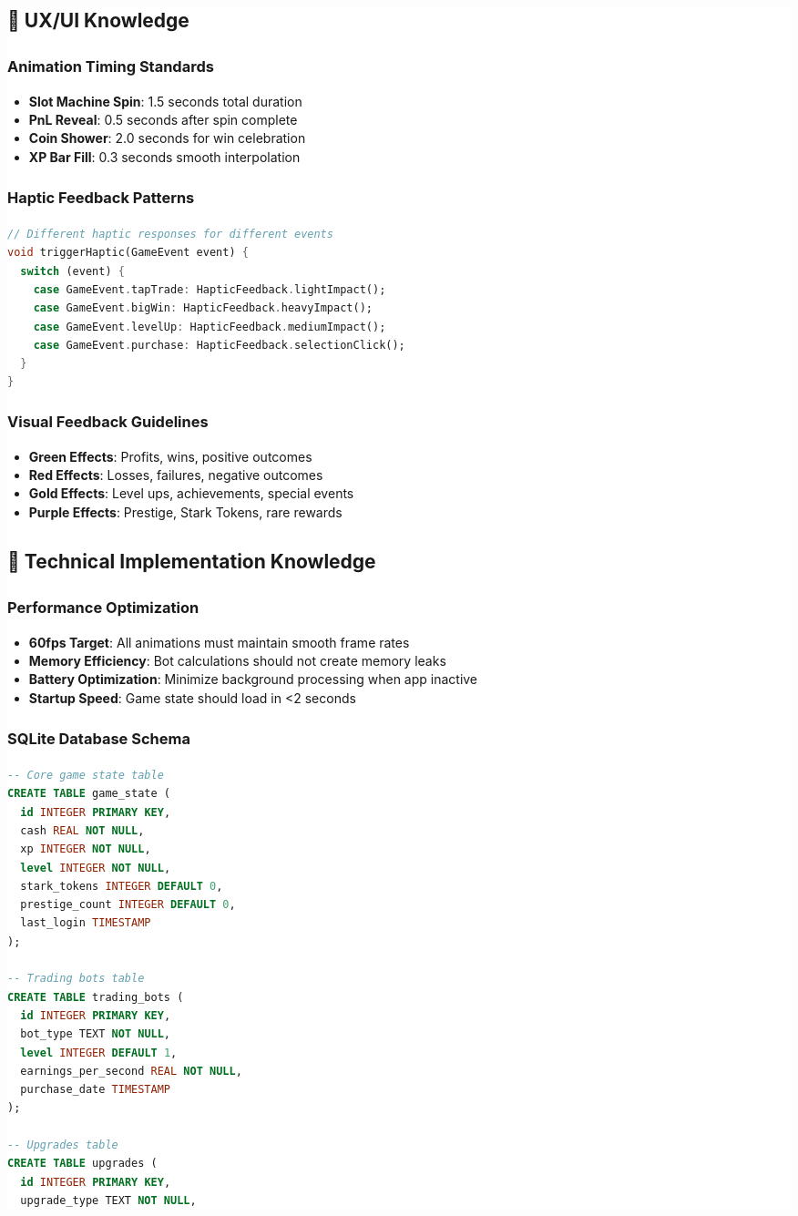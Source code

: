 ## 🎨 UX/UI Knowledge

### **Animation Timing Standards**
- **Slot Machine Spin**: 1.5 seconds total duration
- **PnL Reveal**: 0.5 seconds after spin complete
- **Coin Shower**: 2.0 seconds for win celebration
- **XP Bar Fill**: 0.3 seconds smooth interpolation

### **Haptic Feedback Patterns**
```dart
// Different haptic responses for different events
void triggerHaptic(GameEvent event) {
  switch (event) {
    case GameEvent.tapTrade: HapticFeedback.lightImpact();
    case GameEvent.bigWin: HapticFeedback.heavyImpact();
    case GameEvent.levelUp: HapticFeedback.mediumImpact();
    case GameEvent.purchase: HapticFeedback.selectionClick();
  }
}
```

### **Visual Feedback Guidelines**
- **Green Effects**: Profits, wins, positive outcomes
- **Red Effects**: Losses, failures, negative outcomes  
- **Gold Effects**: Level ups, achievements, special events
- **Purple Effects**: Prestige, Stark Tokens, rare rewards

## 🔧 Technical Implementation Knowledge

### **Performance Optimization**
- **60fps Target**: All animations must maintain smooth frame rates
- **Memory Efficiency**: Bot calculations should not create memory leaks
- **Battery Optimization**: Minimize background processing when app inactive
- **Startup Speed**: Game state should load in <2 seconds

### **SQLite Database Schema**
```sql
-- Core game state table
CREATE TABLE game_state (
  id INTEGER PRIMARY KEY,
  cash REAL NOT NULL,
  xp INTEGER NOT NULL,
  level INTEGER NOT NULL,
  stark_tokens INTEGER DEFAULT 0,
  prestige_count INTEGER DEFAULT 0,
  last_login TIMESTAMP
);

-- Trading bots table
CREATE TABLE trading_bots (
  id INTEGER PRIMARY KEY,
  bot_type TEXT NOT NULL,
  level INTEGER DEFAULT 1,
  earnings_per_second REAL NOT NULL,
  purchase_date TIMESTAMP
);

-- Upgrades table
CREATE TABLE upgrades (
  id INTEGER PRIMARY KEY,
  upgrade_type TEXT NOT NULL,
```